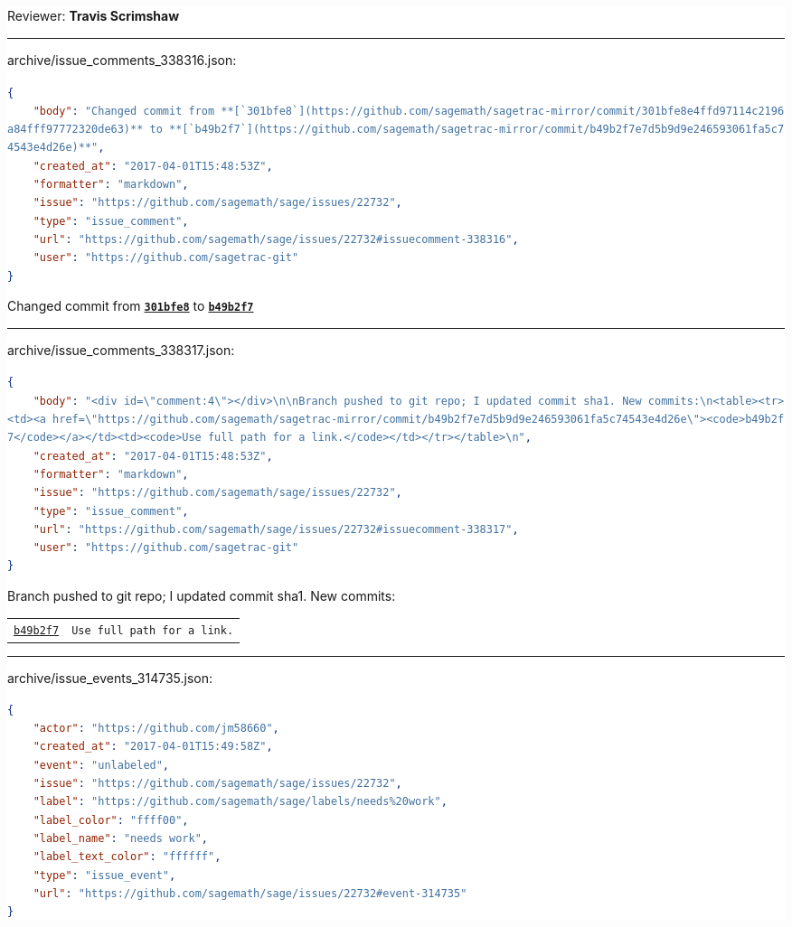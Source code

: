 Reviewer: **Travis Scrimshaw**



---

archive/issue_comments_338316.json:
```json
{
    "body": "Changed commit from **[`301bfe8`](https://github.com/sagemath/sagetrac-mirror/commit/301bfe8e4ffd97114c2196a84fff97772320de63)** to **[`b49b2f7`](https://github.com/sagemath/sagetrac-mirror/commit/b49b2f7e7d5b9d9e246593061fa5c74543e4d26e)**",
    "created_at": "2017-04-01T15:48:53Z",
    "formatter": "markdown",
    "issue": "https://github.com/sagemath/sage/issues/22732",
    "type": "issue_comment",
    "url": "https://github.com/sagemath/sage/issues/22732#issuecomment-338316",
    "user": "https://github.com/sagetrac-git"
}
```

Changed commit from **[`301bfe8`](https://github.com/sagemath/sagetrac-mirror/commit/301bfe8e4ffd97114c2196a84fff97772320de63)** to **[`b49b2f7`](https://github.com/sagemath/sagetrac-mirror/commit/b49b2f7e7d5b9d9e246593061fa5c74543e4d26e)**



---

archive/issue_comments_338317.json:
```json
{
    "body": "<div id=\"comment:4\"></div>\n\nBranch pushed to git repo; I updated commit sha1. New commits:\n<table><tr><td><a href=\"https://github.com/sagemath/sagetrac-mirror/commit/b49b2f7e7d5b9d9e246593061fa5c74543e4d26e\"><code>b49b2f7</code></a></td><td><code>Use full path for a link.</code></td></tr></table>\n",
    "created_at": "2017-04-01T15:48:53Z",
    "formatter": "markdown",
    "issue": "https://github.com/sagemath/sage/issues/22732",
    "type": "issue_comment",
    "url": "https://github.com/sagemath/sage/issues/22732#issuecomment-338317",
    "user": "https://github.com/sagetrac-git"
}
```

<div id="comment:4"></div>

Branch pushed to git repo; I updated commit sha1. New commits:
<table><tr><td><a href="https://github.com/sagemath/sagetrac-mirror/commit/b49b2f7e7d5b9d9e246593061fa5c74543e4d26e"><code>b49b2f7</code></a></td><td><code>Use full path for a link.</code></td></tr></table>




---

archive/issue_events_314735.json:
```json
{
    "actor": "https://github.com/jm58660",
    "created_at": "2017-04-01T15:49:58Z",
    "event": "unlabeled",
    "issue": "https://github.com/sagemath/sage/issues/22732",
    "label": "https://github.com/sagemath/sage/labels/needs%20work",
    "label_color": "ffff00",
    "label_name": "needs work",
    "label_text_color": "ffffff",
    "type": "issue_event",
    "url": "https://github.com/sagemath/sage/issues/22732#event-314735"
}
```